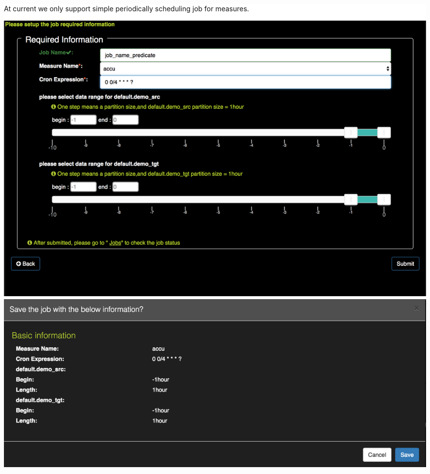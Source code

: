 At current we only support simple periodically scheduling job for measures.

<img src="../img/userguide/job config.png">

<img src="../img/userguide/confirm job.png">
